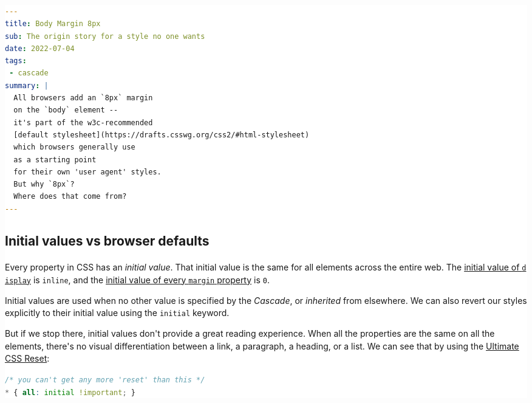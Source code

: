 ```yaml
---
title: Body Margin 8px
sub: The origin story for a style no one wants
date: 2022-07-04
tags:
 - cascade
summary: |
  All browsers add an `8px` margin
  on the `body` element --
  it's part of the w3c-recommended
  [default stylesheet](https://drafts.csswg.org/css2/#html-stylesheet)
  which browsers generally use
  as a starting point
  for their own 'user agent' styles.
  But why `8px`?
  Where does that come from?
---
```


## Initial values vs browser defaults

Every property in CSS has an _initial value_.
That initial value is the same
for all elements across the entire web.
The [initial value of `display`](https://www.w3.org/TR/css-display/#the-display-properties)
is `inline`,
and the [initial value of every `margin` property](https://www.w3.org/TR/css-box/#margin)
is `0`.

Initial values are used
when no other value is specified by the _Cascade_,
or _inherited_ from elsewhere.
We can also revert our styles explicitly
to their initial value
using the `initial` keyword.

But if we stop there,
initial values don't provide a great
reading experience.
When all the properties are the same
on all the elements,
there's no visual differentiation between
a link, a paragraph, a heading, or a list.
We can see that
by using the
[Ultimate CSS Reset](/2019/11/02/most-normal/):

```css
/* you can't get any more 'reset' than this */
* { all: initial !important; }
```

